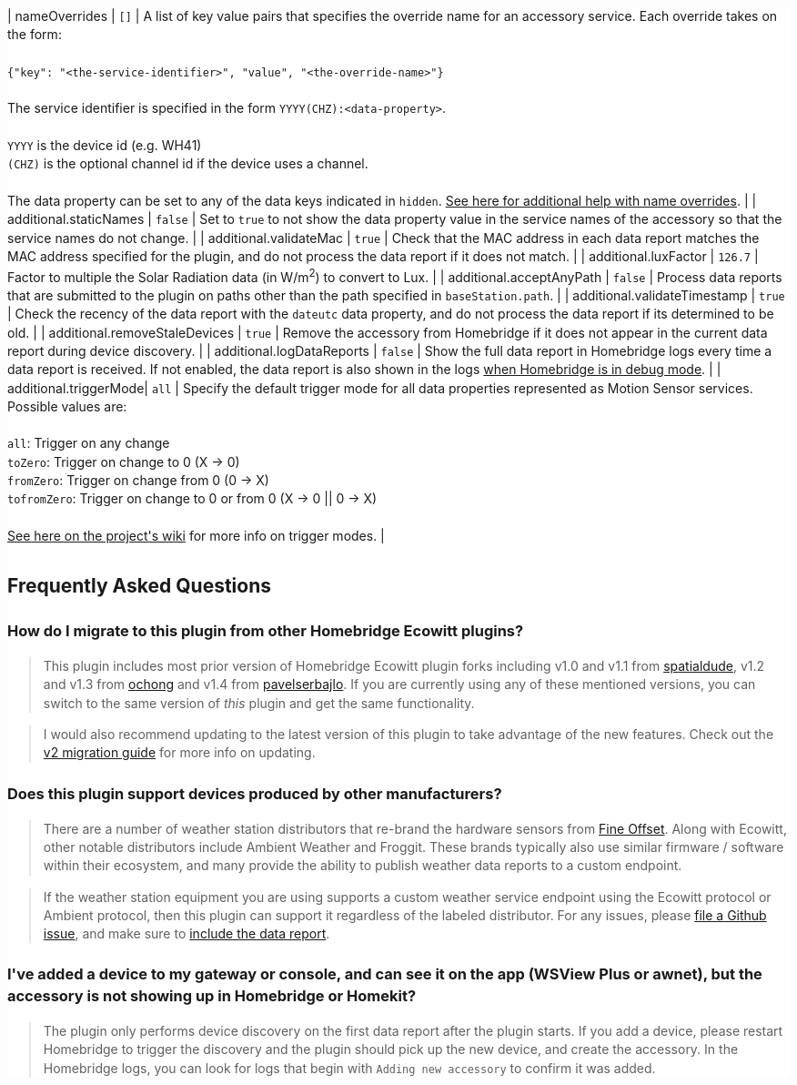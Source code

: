 | nameOverrides | `[]` | A list of key value pairs that specifies the override name for an accessory service.  Each override takes on the form: <br><br> `{"key": "<the-service-identifier>", "value", "<the-override-name>"}` <br><br> The service identifier is specified in the form `YYYY(CHZ):<data-property>`. <br><br>`YYYY` is the device id (e.g. WH41) <br> `(CHZ)` is the optional channel id if the device uses a channel. <br><br> The data property can be set to any of the data keys indicated in `hidden`. [See here for additional help with name overrides](https://github.com/rhockenbury/homebridge-ecowitt-weather-sensors/wiki/Setting-Name-Overrides). |
| additional.staticNames | `false` | Set to `true` to not show the data property value in the service names of the accessory so that the service names do not change. |
| additional.validateMac | `true` | Check that the MAC address in each data report matches the MAC address specified for the plugin, and do not process the data report if it does not match. |
| additional.luxFactor | `126.7` | Factor to multiple the Solar Radiation data (in W/m<sup>2</sup>) to convert to Lux. |
| additional.acceptAnyPath | `false` | Process data reports that are submitted to the plugin on paths other than the path specified in `baseStation.path`. |
| additional.validateTimestamp | `true` | Check the recency of the data report with the `dateutc` data property, and do not process the data report if its determined to be old. |
| additional.removeStaleDevices | `true` | Remove the accessory from Homebridge if it does not appear in the current data report during device discovery. |
| additional.logDataReports | `false` | Show the full data report in Homebridge logs every time a data report is received. If not enabled, the data report is also shown in the logs [when Homebridge is in debug mode](https://github.com/rhockenbury/homebridge-ecowitt-weather-sensors/wiki/Submitting-Data-Report#step-1-set-homebridge-to-debug-mode). |
| additional.triggerMode| `all` | Specify the default trigger mode for all data properties represented as Motion Sensor services.   Possible values are: <br/><br/>`all`: Trigger on any change<br/>`toZero`: Trigger on change to 0 (X -> 0)<br/>`fromZero`: Trigger on change from 0 (0 -> X)<br/>`tofromZero`: Trigger on change to 0 or from 0 (X -> 0 || 0 -> X) <br><br> [See here on the project's wiki](https://github.com/rhockenbury/homebridge-ecowitt-weather-sensors/wiki/Setting-Threshold-Triggers#default-triggers) for more info on trigger modes. |

## Frequently Asked Questions

### How do I migrate to this plugin from other Homebridge Ecowitt plugins?

> This plugin includes most prior version of Homebridge Ecowitt plugin forks including v1.0 and v1.1 from [spatialdude](https://github.com/spatialdude), v1.2 and v1.3 from [ochong](https://github.com/ochong) and v1.4 from [pavelserbajlo](https://github.com/pavelserbajlo). If you are currently using any of these mentioned versions, you can switch to the same version of <em>this</em> plugin and get the same functionality.

> I would also recommend updating to the latest version of this plugin to take advantage of the new features. Check out the [v2 migration guide](https://github.com/rhockenbury/homebridge-ecowitt-weather-sensors/wiki/V2-Migration-Guide) for more info on updating.

### Does this plugin support devices produced by other manufacturers?

> There are a number of weather station distributors that re-brand the hardware sensors from [Fine Offset](https://www.foshk.com/Wifi_Weather_Station/). Along with Ecowitt, other notable distributors include Ambient Weather and Froggit.  These brands typically also use similar firmware / software within their ecosystem, and many provide the ability to publish weather data reports to a custom endpoint.

> If the weather station equipment you are using supports a custom weather service endpoint using the Ecowitt protocol or Ambient protocol, then this plugin can support it regardless of the labeled distributor. For any issues, please [file a Github issue](https://github.com/rhockenbury/homebridge-ecowitt-weather-sensors/issues/new/choose), and make sure to [include the data report](https://github.com/rhockenbury/homebridge-ecowitt-weather-sensors/wiki/Submitting-Data-Report).

### I've added a device to my gateway or console, and can see it on the app (**WSView Plus** or **awnet**), but the accessory is not showing up in Homebridge or Homekit?

> The plugin only performs device discovery on the first data report after the plugin starts. If you add a device, please restart Homebridge to trigger the discovery and the plugin should pick up the new device, and create the accessory. In the Homebridge logs, you can look for logs that begin with `Adding new accessory` to confirm it was added.

